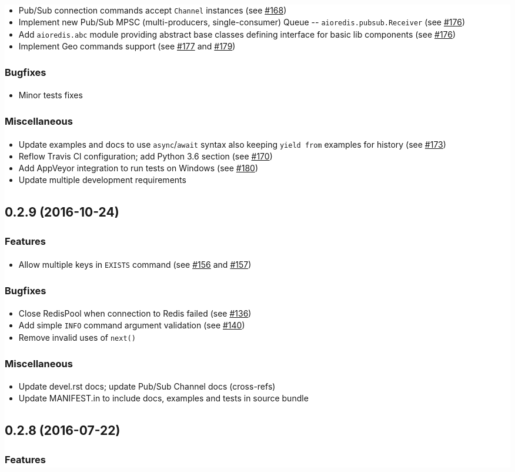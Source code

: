 - Pub/Sub connection commands accept `Channel` instances
  (see [#168](https://github.com/aio-libs/aioredis/pull/168))
- Implement new Pub/Sub MPSC (multi-producers, single-consumer) Queue --
  `aioredis.pubsub.Receiver`
  (see [#176](https://github.com/aio-libs/aioredis/pull/176))
- Add `aioredis.abc` module providing abstract base classes
  defining interface for basic lib components  (see [#176](https://github.com/aio-libs/aioredis/pull/176))
- Implement Geo commands support
  (see [#177](https://github.com/aio-libs/aioredis/pull/177)
  and [#179](https://github.com/aio-libs/aioredis/pull/179))

### Bugfixes

- Minor tests fixes
### Miscellaneous

- Update examples and docs to use `async`/`await` syntax
  also keeping `yield from` examples for history
  (see [#173](https://github.com/aio-libs/aioredis/pull/173))
- Reflow Travis CI configuration; add Python 3.6 section
  (see [#170](https://github.com/aio-libs/aioredis/pull/170))
- Add AppVeyor integration to run tests on Windows
  (see [#180](https://github.com/aio-libs/aioredis/pull/180))
- Update multiple development requirements

## 0.2.9 (2016-10-24)


### Features

- Allow multiple keys in `EXISTS` command
  (see [#156](https://github.com/aio-libs/aioredis/issues/156)
  and [#157](https://github.com/aio-libs/aioredis/issues/157))

### Bugfixes

- Close RedisPool when connection to Redis failed
  (see [#136](https://github.com/aio-libs/aioredis/issues/136))
- Add simple `INFO` command argument validation
  (see [#140](https://github.com/aio-libs/aioredis/issues/140))
- Remove invalid uses of `next()`

### Miscellaneous

- Update devel.rst docs; update Pub/Sub Channel docs (cross-refs)
- Update MANIFEST.in to include docs, examples and tests in source bundle

## 0.2.8 (2016-07-22)


### Features
